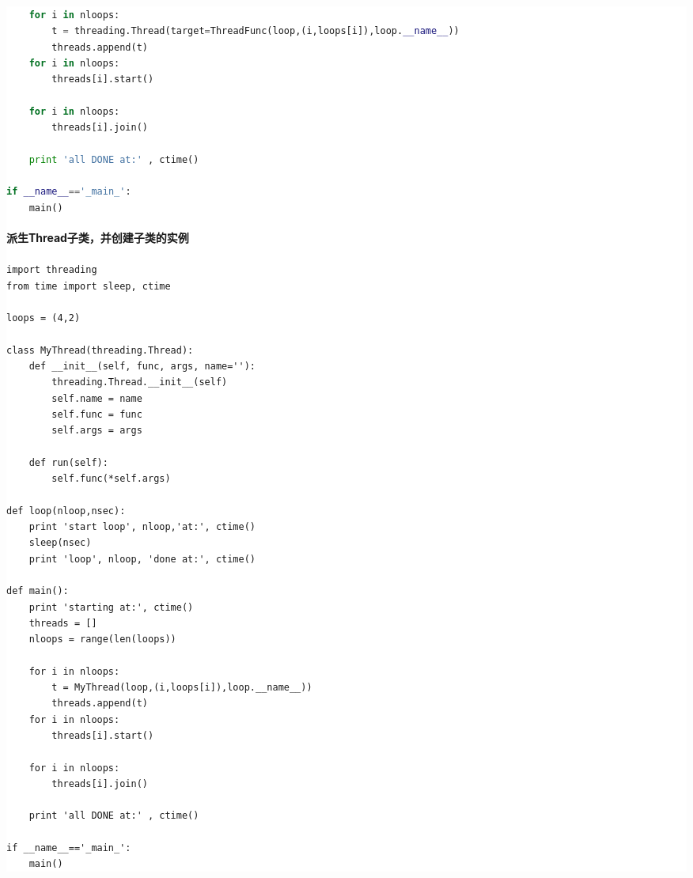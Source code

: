 ```python
    for i in nloops:
        t = threading.Thread(target=ThreadFunc(loop,(i,loops[i]),loop.__name__))
        threads.append(t)
    for i in nloops:
        threads[i].start()

    for i in nloops:
        threads[i].join()

    print 'all DONE at:' , ctime()

if __name__=='_main_':
    main()

```

#### 派生Thread子类，并创建子类的实例
```
import threading
from time import sleep, ctime

loops = (4,2)

class MyThread(threading.Thread):
	def __init__(self, func, args, name=''):
		threading.Thread.__init__(self)
		self.name = name
		self.func = func
		self.args = args
		
	def run(self):
		self.func(*self.args)
		
def loop(nloop,nsec):
    print 'start loop', nloop,'at:', ctime()
    sleep(nsec)
    print 'loop', nloop, 'done at:', ctime()

def main():
    print 'starting at:', ctime()
    threads = []
    nloops = range(len(loops))

    for i in nloops:
        t = MyThread(loop,(i,loops[i]),loop.__name__))
        threads.append(t)
    for i in nloops:
        threads[i].start()

    for i in nloops:
        threads[i].join()

    print 'all DONE at:' , ctime()

if __name__=='_main_':
    main()
```
